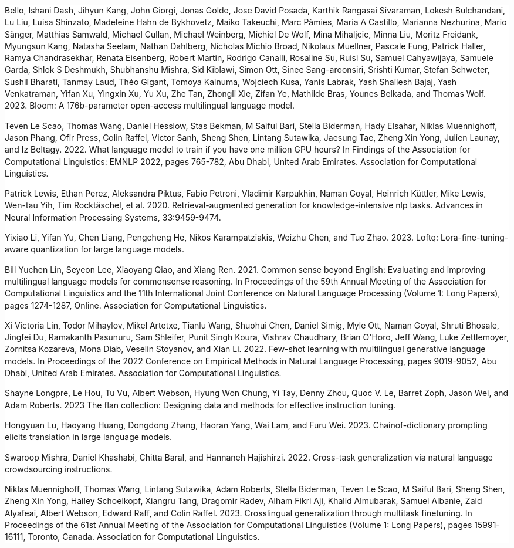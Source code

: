 Bello, Ishani Dash, Jihyun Kang, John Giorgi, Jonas Golde, Jose David Posada, Karthik Rangasai Sivaraman, Lokesh Bulchandani, Lu Liu, Luisa Shinzato, Madeleine Hahn de Bykhovetz, Maiko Takeuchi, Marc Pàmies, Maria A Castillo, Marianna Nezhurina, Mario Sänger, Matthias Samwald, Michael Cullan, Michael Weinberg, Michiel De Wolf, Mina Mihaljcic, Minna Liu, Moritz Freidank, Myungsun Kang, Natasha Seelam, Nathan Dahlberg, Nicholas Michio Broad, Nikolaus Muellner, Pascale Fung, Patrick Haller, Ramya Chandrasekhar, Renata Eisenberg, Robert Martin, Rodrigo Canalli, Rosaline Su, Ruisi Su, Samuel Cahyawijaya, Samuele Garda, Shlok S Deshmukh, Shubhanshu Mishra, Sid Kiblawi, Simon Ott, Sinee Sang-aroonsiri, Srishti Kumar, Stefan Schweter, Sushil Bharati, Tanmay Laud, Théo Gigant, Tomoya Kainuma, Wojciech Kusa, Yanis Labrak, Yash Shailesh Bajaj, Yash Venkatraman, Yifan Xu, Yingxin Xu, Yu Xu, Zhe Tan, Zhongli Xie, Zifan Ye, Mathilde Bras, Younes Belkada, and Thomas Wolf. 2023. Bloom: A 176b-parameter open-access multilingual language model.

Teven Le Scao, Thomas Wang, Daniel Hesslow, Stas Bekman, M Saiful Bari, Stella Biderman, Hady Elsahar, Niklas Muennighoff, Jason Phang, Ofir Press, Colin Raffel, Victor Sanh, Sheng Shen, Lintang Sutawika, Jaesung Tae, Zheng Xin Yong, Julien Launay, and Iz Beltagy. 2022. What language model to train if you have one million GPU hours? In Findings of the Association for Computational Linguistics: EMNLP 2022, pages 765-782, Abu Dhabi, United Arab Emirates. Association for Computational Linguistics.

Patrick Lewis, Ethan Perez, Aleksandra Piktus, Fabio Petroni, Vladimir Karpukhin, Naman Goyal, Heinrich Küttler, Mike Lewis, Wen-tau Yih, Tim Rocktäschel, et al. 2020. Retrieval-augmented generation for knowledge-intensive nlp tasks. Advances in Neural Information Processing Systems, 33:9459-9474.

Yixiao Li, Yifan Yu, Chen Liang, Pengcheng He, Nikos Karampatziakis, Weizhu Chen, and Tuo Zhao. 2023. Loftq: Lora-fine-tuning-aware quantization for large language models.

Bill Yuchen Lin, Seyeon Lee, Xiaoyang Qiao, and Xiang Ren. 2021. Common sense beyond English: Evaluating and improving multilingual language models for commonsense reasoning. In Proceedings of the 59th Annual Meeting of the Association for Computational Linguistics and the 11th International Joint Conference on Natural Language Processing (Volume 1: Long Papers), pages 1274-1287, Online. Association for Computational Linguistics.

Xi Victoria Lin, Todor Mihaylov, Mikel Artetxe, Tianlu Wang, Shuohui Chen, Daniel Simig, Myle Ott, Naman Goyal, Shruti Bhosale, Jingfei Du, Ramakanth Pasunuru, Sam Shleifer, Punit Singh Koura, Vishrav Chaudhary, Brian O'Horo, Jeff Wang, Luke Zettlemoyer, Zornitsa Kozareva, Mona Diab, Veselin Stoyanov, and Xian Li. 2022. Few-shot learning with
multilingual generative language models. In Proceedings of the 2022 Conference on Empirical Methods in Natural Language Processing, pages 9019-9052, Abu Dhabi, United Arab Emirates. Association for Computational Linguistics.

Shayne Longpre, Le Hou, Tu Vu, Albert Webson, Hyung Won Chung, Yi Tay, Denny Zhou, Quoc V. Le, Barret Zoph, Jason Wei, and Adam Roberts. 2023 The flan collection: Designing data and methods for effective instruction tuning.

Hongyuan Lu, Haoyang Huang, Dongdong Zhang, Haoran Yang, Wai Lam, and Furu Wei. 2023. Chainof-dictionary prompting elicits translation in large language models.

Swaroop Mishra, Daniel Khashabi, Chitta Baral, and Hannaneh Hajishirzi. 2022. Cross-task generalization via natural language crowdsourcing instructions.

Niklas Muennighoff, Thomas Wang, Lintang Sutawika, Adam Roberts, Stella Biderman, Teven Le Scao, M Saiful Bari, Sheng Shen, Zheng Xin Yong, Hailey Schoelkopf, Xiangru Tang, Dragomir Radev, Alham Fikri Aji, Khalid Almubarak, Samuel Albanie, Zaid Alyafeai, Albert Webson, Edward Raff, and Colin Raffel. 2023. Crosslingual generalization through multitask finetuning. In Proceedings of the 61st Annual Meeting of the Association for Computational Linguistics (Volume 1: Long Papers), pages 15991-16111, Toronto, Canada. Association for Computational Linguistics.
